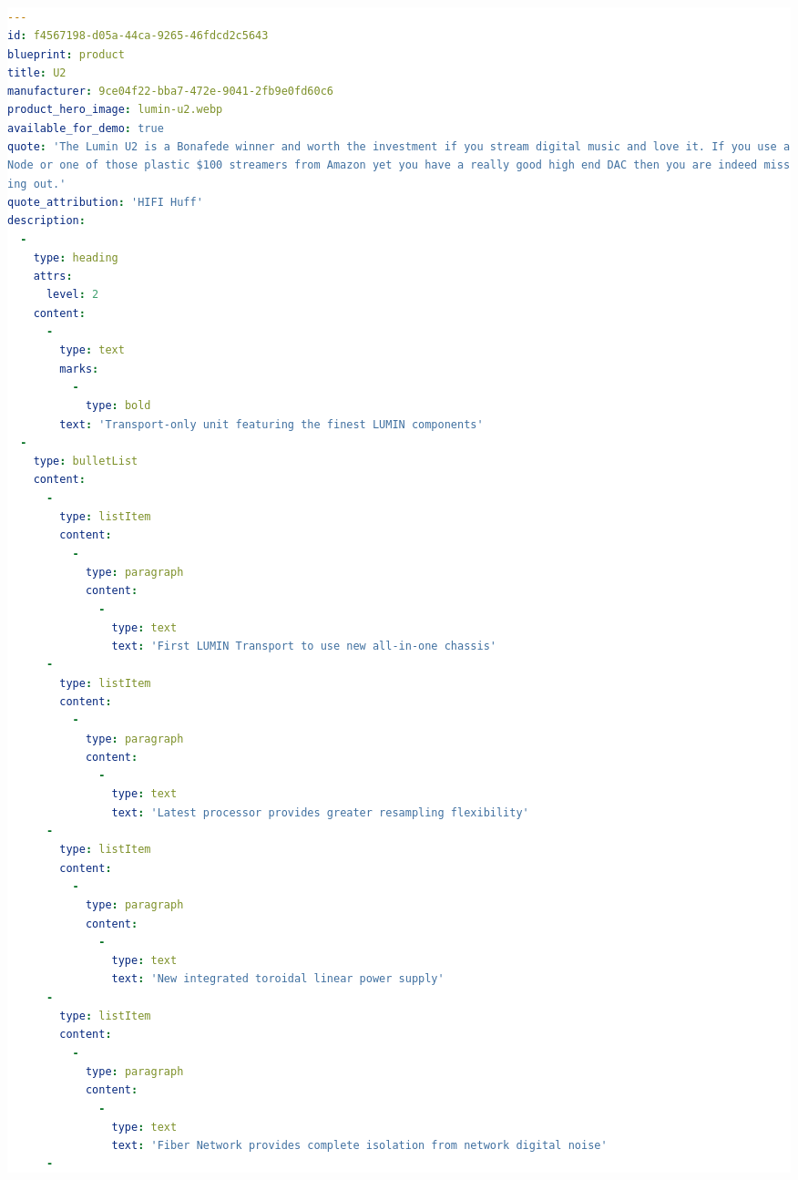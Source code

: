 ```yaml
---
id: f4567198-d05a-44ca-9265-46fdcd2c5643
blueprint: product
title: U2
manufacturer: 9ce04f22-bba7-472e-9041-2fb9e0fd60c6
product_hero_image: lumin-u2.webp
available_for_demo: true
quote: 'The Lumin U2 is a Bonafede winner and worth the investment if you stream digital music and love it. If you use a Node or one of those plastic $100 streamers from Amazon yet you have a really good high end DAC then you are indeed missing out.'
quote_attribution: 'HIFI Huff'
description:
  -
    type: heading
    attrs:
      level: 2
    content:
      -
        type: text
        marks:
          -
            type: bold
        text: 'Transport-only unit featuring the finest LUMIN components'
  -
    type: bulletList
    content:
      -
        type: listItem
        content:
          -
            type: paragraph
            content:
              -
                type: text
                text: 'First LUMIN Transport to use new all-in-one chassis'
      -
        type: listItem
        content:
          -
            type: paragraph
            content:
              -
                type: text
                text: 'Latest processor provides greater resampling flexibility'
      -
        type: listItem
        content:
          -
            type: paragraph
            content:
              -
                type: text
                text: 'New integrated toroidal linear power supply'
      -
        type: listItem
        content:
          -
            type: paragraph
            content:
              -
                type: text
                text: 'Fiber Network provides complete isolation from network digital noise'
      -
```